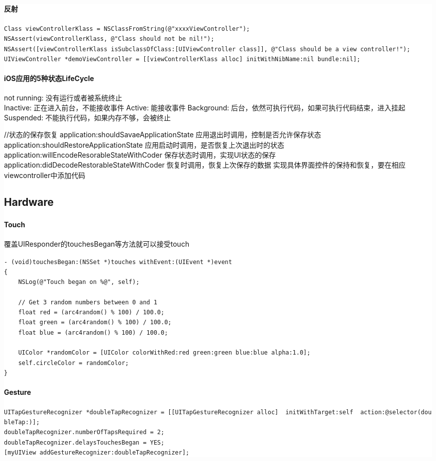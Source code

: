 #### 反射
```
Class viewControllerKlass = NSClassFromString(@"xxxxViewController");
NSAssert(viewControllerKlass, @"Class should not be nil!");
NSAssert([viewControllerKlass isSubclassOfClass:[UIViewController class]], @"Class should be a view controller!");
UIViewController *demoViewController = [[viewControllerKlass alloc] initWithNibName:nil bundle:nil];
```

#### iOS应用的5种状态LifeCycle
not running: 没有运行或者被系统终止   
Inactive:      正在进入前台，不能接收事件
Active:        能接收事件
Background: 后台，依然可执行代码，如果可执行代码结束，进入挂起
Suspended:  不能执行代码，如果内存不够，会被终止

//状态的保存恢复
application:shouldSavaeApplicationState	应用退出时调用，控制是否允许保存状态
application:shouldRestoreApplicationState	应用启动时调用，是否恢复上次退出时的状态
application:willEncodeResorableStateWithCoder	保存状态时调用，实现UI状态的保存
application:didDecodeRestorableStateWithCoder	恢复时调用，恢复上次保存的数据
实现具体界面控件的保持和恢复，要在相应viewcontroller中添加代码


## Hardware

####  Touch
覆盖UIResponder的touchesBegan等方法就可以接受touch

```
- (void)touchesBegan:(NSSet *)touches withEvent:(UIEvent *)event
{
    NSLog(@"Touch began on %@", self);

    // Get 3 random numbers between 0 and 1
    float red = (arc4random() % 100) / 100.0;
    float green = (arc4random() % 100) / 100.0;
    float blue = (arc4random() % 100) / 100.0;

    UIColor *randomColor = [UIColor colorWithRed:red green:green blue:blue alpha:1.0];
    self.circleColor = randomColor;
}
```

#### Gesture
```
UITapGestureRecognizer *doubleTapRecognizer = [[UITapGestureRecognizer alloc]  initWithTarget:self  action:@selector(doubleTap:)];
doubleTapRecognizer.numberOfTapsRequired = 2;
doubleTapRecognizer.delaysTouchesBegan = YES;
[myUIView addGestureRecognizer:doubleTapRecognizer];
```
